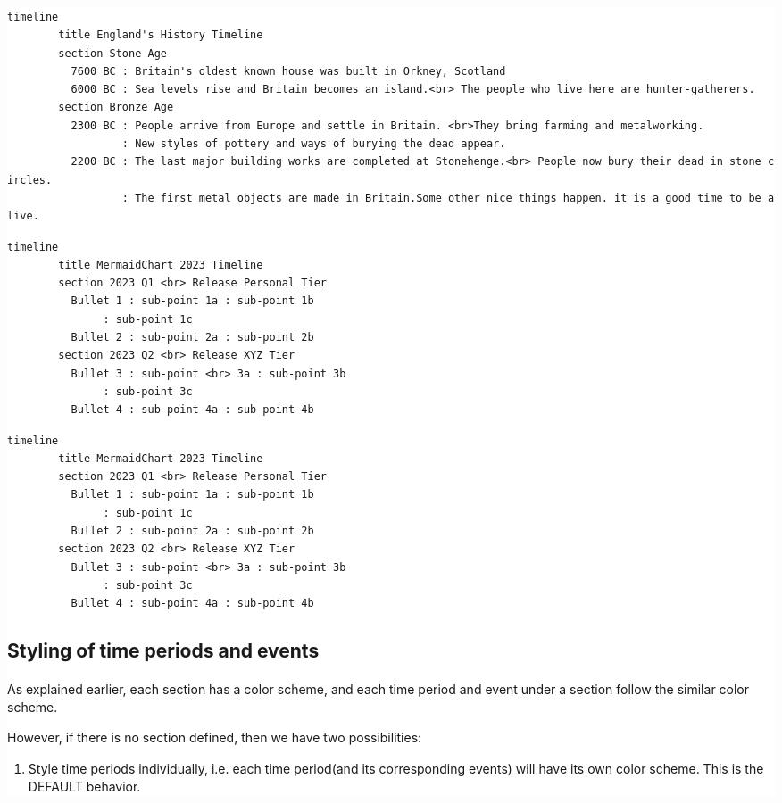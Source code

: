 ```mermaid
timeline
        title England's History Timeline
        section Stone Age
          7600 BC : Britain's oldest known house was built in Orkney, Scotland
          6000 BC : Sea levels rise and Britain becomes an island.<br> The people who live here are hunter-gatherers.
        section Bronze Age
          2300 BC : People arrive from Europe and settle in Britain. <br>They bring farming and metalworking.
                  : New styles of pottery and ways of burying the dead appear.
          2200 BC : The last major building works are completed at Stonehenge.<br> People now bury their dead in stone circles.
                  : The first metal objects are made in Britain.Some other nice things happen. it is a good time to be alive.

```

```mermaid-example
timeline
        title MermaidChart 2023 Timeline
        section 2023 Q1 <br> Release Personal Tier
          Bullet 1 : sub-point 1a : sub-point 1b
               : sub-point 1c
          Bullet 2 : sub-point 2a : sub-point 2b
        section 2023 Q2 <br> Release XYZ Tier
          Bullet 3 : sub-point <br> 3a : sub-point 3b
               : sub-point 3c
          Bullet 4 : sub-point 4a : sub-point 4b
```

```mermaid
timeline
        title MermaidChart 2023 Timeline
        section 2023 Q1 <br> Release Personal Tier
          Bullet 1 : sub-point 1a : sub-point 1b
               : sub-point 1c
          Bullet 2 : sub-point 2a : sub-point 2b
        section 2023 Q2 <br> Release XYZ Tier
          Bullet 3 : sub-point <br> 3a : sub-point 3b
               : sub-point 3c
          Bullet 4 : sub-point 4a : sub-point 4b
```

## Styling of time periods and events

As explained earlier, each section has a color scheme, and each time period and event under a section follow the similar color scheme.

However, if there is no section defined, then we have two possibilities:

1. Style time periods individually, i.e. each time period(and its corresponding events) will have its own color scheme. This is the DEFAULT behavior.
